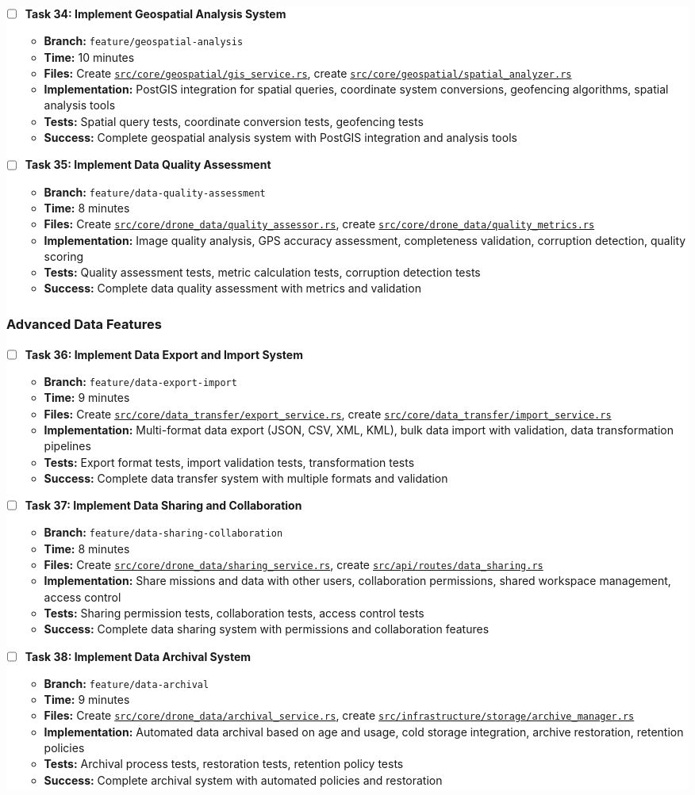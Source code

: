 - [ ] **Task 34: Implement Geospatial Analysis System**
  - **Branch:** `feature/geospatial-analysis`
  - **Time:** 10 minutes
  - **Files:** Create [`src/core/geospatial/gis_service.rs`](src/core/geospatial/gis_service.rs), create [`src/core/geospatial/spatial_analyzer.rs`](src/core/geospatial/spatial_analyzer.rs)
  - **Implementation:** PostGIS integration for spatial queries, coordinate system conversions, geofencing algorithms, spatial analysis tools
  - **Tests:** Spatial query tests, coordinate conversion tests, geofencing tests
  - **Success:** Complete geospatial analysis system with PostGIS integration and analysis tools

- [ ] **Task 35: Implement Data Quality Assessment**
  - **Branch:** `feature/data-quality-assessment`
  - **Time:** 8 minutes
  - **Files:** Create [`src/core/drone_data/quality_assessor.rs`](src/core/drone_data/quality_assessor.rs), create [`src/core/drone_data/quality_metrics.rs`](src/core/drone_data/quality_metrics.rs)
  - **Implementation:** Image quality analysis, GPS accuracy assessment, completeness validation, corruption detection, quality scoring
  - **Tests:** Quality assessment tests, metric calculation tests, corruption detection tests
  - **Success:** Complete data quality assessment with metrics and validation

### **Advanced Data Features**

- [ ] **Task 36: Implement Data Export and Import System**
  - **Branch:** `feature/data-export-import`
  - **Time:** 9 minutes
  - **Files:** Create [`src/core/data_transfer/export_service.rs`](src/core/data_transfer/export_service.rs), create [`src/core/data_transfer/import_service.rs`](src/core/data_transfer/import_service.rs)
  - **Implementation:** Multi-format data export (JSON, CSV, XML, KML), bulk data import with validation, data transformation pipelines
  - **Tests:** Export format tests, import validation tests, transformation tests
  - **Success:** Complete data transfer system with multiple formats and validation

- [ ] **Task 37: Implement Data Sharing and Collaboration**
  - **Branch:** `feature/data-sharing-collaboration`
  - **Time:** 8 minutes
  - **Files:** Create [`src/core/drone_data/sharing_service.rs`](src/core/drone_data/sharing_service.rs), create [`src/api/routes/data_sharing.rs`](src/api/routes/data_sharing.rs)
  - **Implementation:** Share missions and data with other users, collaboration permissions, shared workspace management, access control
  - **Tests:** Sharing permission tests, collaboration tests, access control tests
  - **Success:** Complete data sharing system with permissions and collaboration features

- [ ] **Task 38: Implement Data Archival System**
  - **Branch:** `feature/data-archival`
  - **Time:** 9 minutes
  - **Files:** Create [`src/core/drone_data/archival_service.rs`](src/core/drone_data/archival_service.rs), create [`src/infrastructure/storage/archive_manager.rs`](src/infrastructure/storage/archive_manager.rs)
  - **Implementation:** Automated data archival based on age and usage, cold storage integration, archive restoration, retention policies
  - **Tests:** Archival process tests, restoration tests, retention policy tests
  - **Success:** Complete archival system with automated policies and restoration
